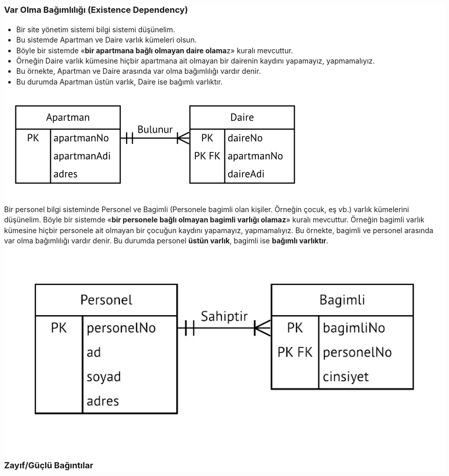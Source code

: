 ### Var Olma Bağımlılığı (Existence Dependency)

* Bir site yönetim sistemi bilgi sistemi düşünelim.
* Bu sistemde Apartman ve Daire varlık kümeleri olsun.
* Böyle bir sistemde «**bir apartmana bağlı olmayan daire olama**z» kuralı mevcuttur.
* Örneğin Daire varlık kümesine hiçbir apartmana ait olmayan bir dairenin kaydını yapamayız, yapmamalıyız.
* Bu örnekte, Apartman ve Daire arasında var olma bağımlılığı vardır denir.
* Bu durumda Apartman üstün varlık, Daire ise bağımlı varlıktır.


![](Sekiller/02/VarOlmaBagimliligi.png)

Bir personel bilgi sisteminde Personel ve Bagimli (Personele bagimli olan kişiler. Örneğin çocuk, eş vb.) varlık kümelerini düşünelim. Böyle bir sistemde «**bir personele bağlı olmayan bagimli varlığı olamaz**» kuralı mevcuttur. Örneğin bagimli varlık kümesine hiçbir personele ait olmayan bir çocuğun kaydını yapamayız, yapmamalıyız. Bu örnekte, bagimli ve personel arasında var olma bağımlılığı vardır denir. Bu durumda personel **üstün varlık**, bagimli ise **bağımlı varlıktır**.

![](Sekiller/02/VarOlmaBagimliligi2.png)

### Zayıf/Güçlü Bağıntılar
